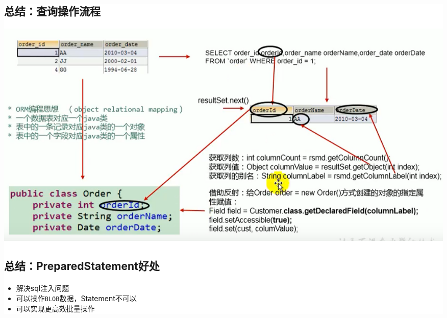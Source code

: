 ## 总结：查询操作流程

![](/static/2020-09-20-18-32-50.png)

## 总结：PreparedStatement好处

- 解决sql注入问题
- 可以操作`BLOB`数据，Statement不可以
- 可以实现更高效批量操作